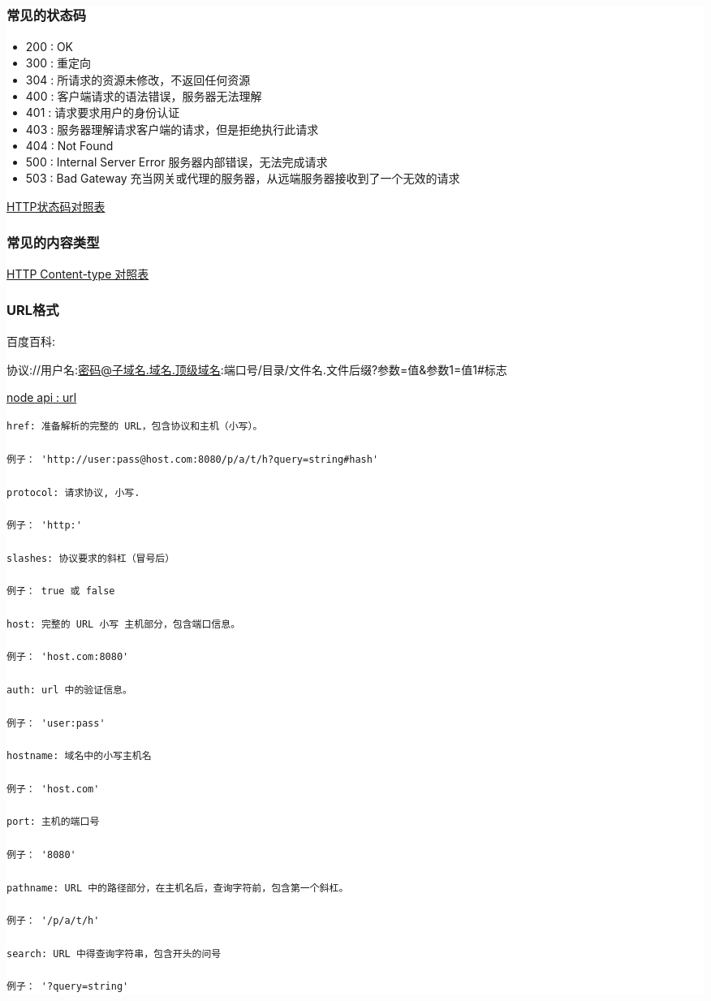 ### 常见的状态码

- 200 : OK
- 300 : 重定向
- 304 : 所请求的资源未修改，不返回任何资源
- 400 : 客户端请求的语法错误，服务器无法理解
- 401 : 请求要求用户的身份认证
- 403 : 服务器理解请求客户端的请求，但是拒绝执行此请求
- 404 : Not Found
- 500 : Internal Server Error 服务器内部错误，无法完成请求
- 503 : Bad Gateway 充当网关或代理的服务器，从远端服务器接收到了一个无效的请求

[HTTP状态码对照表](http://tools.jb51.net/table/http_status_code)

### 常见的内容类型

[HTTP Content-type 对照表](http://tools.jb51.net/table/http_content_type)

### URL格式

百度百科:

协议://用户名:密码@子域名.域名.顶级域名:端口号/目录/文件名.文件后缀?参数=值&参数1=值1#标志

[node api : url](http://www.nodeapp.cn/url.html)

    href: 准备解析的完整的 URL，包含协议和主机（小写）。

    例子： 'http://user:pass@host.com:8080/p/a/t/h?query=string#hash'

    protocol: 请求协议, 小写.

    例子： 'http:'

    slashes: 协议要求的斜杠（冒号后）

    例子： true 或 false

    host: 完整的 URL 小写 主机部分，包含端口信息。

    例子： 'host.com:8080'

    auth: url 中的验证信息。

    例子： 'user:pass'

    hostname: 域名中的小写主机名

    例子： 'host.com'

    port: 主机的端口号

    例子： '8080'

    pathname: URL 中的路径部分，在主机名后，查询字符前，包含第一个斜杠。

    例子： '/p/a/t/h'

    search: URL 中得查询字符串，包含开头的问号

    例子： '?query=string'
